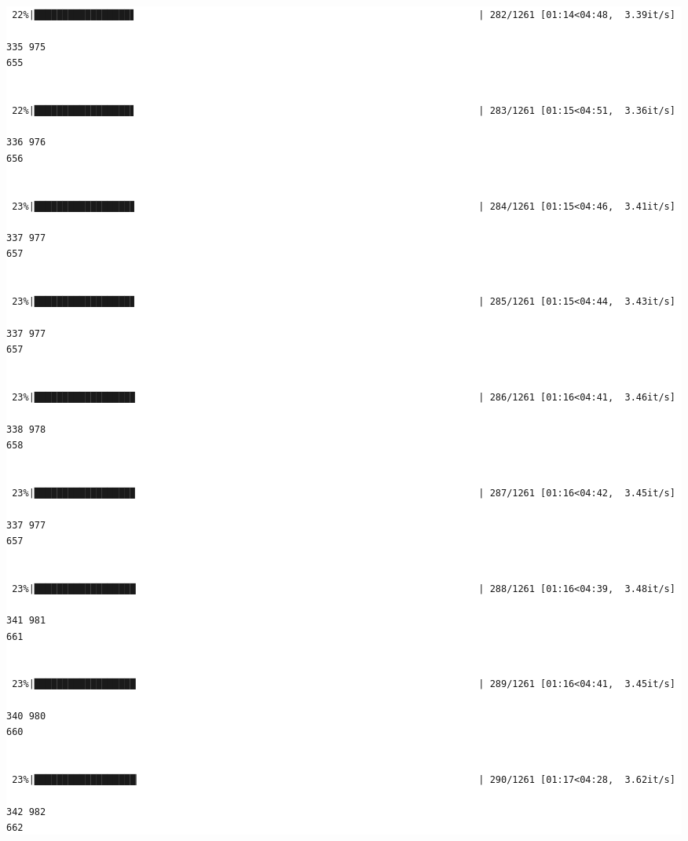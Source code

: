 
     22%|█████████████████▋                                                             | 282/1261 [01:14<04:48,  3.39it/s]

    335 975
    655
    

     22%|█████████████████▋                                                             | 283/1261 [01:15<04:51,  3.36it/s]

    336 976
    656
    

     23%|█████████████████▊                                                             | 284/1261 [01:15<04:46,  3.41it/s]

    337 977
    657
    

     23%|█████████████████▊                                                             | 285/1261 [01:15<04:44,  3.43it/s]

    337 977
    657
    

     23%|█████████████████▉                                                             | 286/1261 [01:16<04:41,  3.46it/s]

    338 978
    658
    

     23%|█████████████████▉                                                             | 287/1261 [01:16<04:42,  3.45it/s]

    337 977
    657
    

     23%|██████████████████                                                             | 288/1261 [01:16<04:39,  3.48it/s]

    341 981
    661
    

     23%|██████████████████                                                             | 289/1261 [01:16<04:41,  3.45it/s]

    340 980
    660
    

     23%|██████████████████▏                                                            | 290/1261 [01:17<04:28,  3.62it/s]

    342 982
    662
    